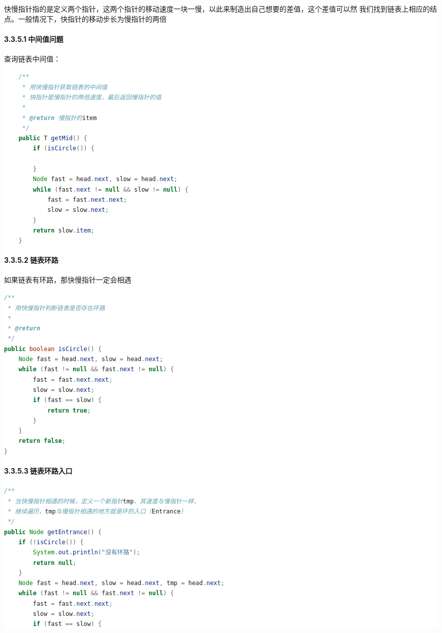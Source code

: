 快慢指针指的是定义两个指针，这两个指针的移动速度一块一慢，以此来制造出自己想要的差值，这个差值可以然 我们找到链表上相应的结点。一般情况下，快指针的移动步长为慢指针的两倍

#### 3.3.5.1 中间值问题

查询链表中间值：

```java
    /**
     * 用快慢指针获取链表的中间值
     * 快指针是慢指针的两倍速度，最后返回慢指针的值
     *
     * @return 慢指针的item
     */
    public T getMid() {
        if (isCircle()) {

        }
        Node fast = head.next, slow = head.next;
        while (fast.next != null && slow != null) {
            fast = fast.next.next;
            slow = slow.next;
        }
        return slow.item;
    }
```



#### 3.3.5.2 链表环路

如果链表有环路，那快慢指针一定会相遇

```java
/**
 * 用快慢指针判断链表是否存在环路
 *
 * @return
 */
public boolean isCircle() {
    Node fast = head.next, slow = head.next;
    while (fast != null && fast.next != null) {
        fast = fast.next.next;
        slow = slow.next;
        if (fast == slow) {
            return true;
        }
    }
    return false;
}
```

#### 3.3.5.3 链表环路入口

```java
/**
 * 当快慢指针相遇的时候，定义一个新指针tmp，其速度与慢指针一样，
 * 继续遍历，tmp与慢指针相遇的地方就是环的入口（Entrance）
 */
public Node getEntrance() {
    if (!isCircle()) {
        System.out.println("没有环路");
        return null;
    }
    Node fast = head.next, slow = head.next, tmp = head.next;
    while (fast != null && fast.next != null) {
        fast = fast.next.next;
        slow = slow.next;
        if (fast == slow) {
```